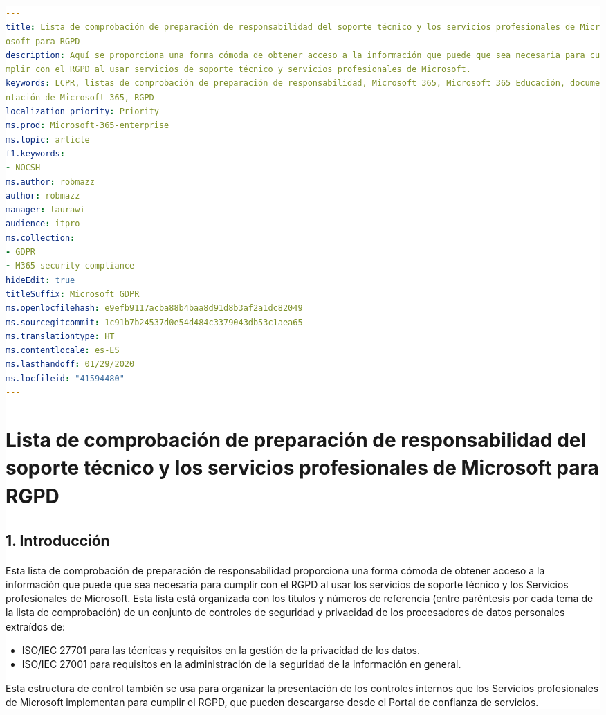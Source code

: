 ```yaml
---
title: Lista de comprobación de preparación de responsabilidad del soporte técnico y los servicios profesionales de Microsoft para RGPD
description: Aquí se proporciona una forma cómoda de obtener acceso a la información que puede que sea necesaria para cumplir con el RGPD al usar servicios de soporte técnico y servicios profesionales de Microsoft.
keywords: LCPR, listas de comprobación de preparación de responsabilidad, Microsoft 365, Microsoft 365 Educación, documentación de Microsoft 365, RGPD
localization_priority: Priority
ms.prod: Microsoft-365-enterprise
ms.topic: article
f1.keywords:
- NOCSH
ms.author: robmazz
author: robmazz
manager: laurawi
audience: itpro
ms.collection:
- GDPR
- M365-security-compliance
hideEdit: true
titleSuffix: Microsoft GDPR
ms.openlocfilehash: e9efb9117acba88b4baa8d91d8b3af2a1dc82049
ms.sourcegitcommit: 1c91b7b24537d0e54d484c3379043db53c1aea65
ms.translationtype: HT
ms.contentlocale: es-ES
ms.lasthandoff: 01/29/2020
ms.locfileid: "41594480"
---
```

# <a name="microsoft-support-and-professional-services-accountability-readiness-checklist-for-the-gdpr"></a>Lista de comprobación de preparación de responsabilidad del soporte técnico y los servicios profesionales de Microsoft para RGPD

## <a name="1-introduction"></a>1. Introducción

Esta lista de comprobación de preparación de responsabilidad proporciona una forma cómoda de obtener acceso a la información que puede que sea necesaria para cumplir con el RGPD al usar los servicios de soporte técnico y los Servicios profesionales de Microsoft. Esta lista está organizada con los títulos y números de referencia (entre paréntesis por cada tema de la lista de comprobación) de un conjunto de controles de seguridad y privacidad de los procesadores de datos personales extraídos de:

- [ISO/IEC 27701](https://shop.bsigroup.com/ProductDetail/?pid=000000000030351736) para las técnicas y requisitos en la gestión de la privacidad de los datos.
- [ISO/IEC 27001](https://shop.bsigroup.com/ProductDetail?pid=000000000030347472) para requisitos en la administración de la seguridad de la información en general.

Esta estructura de control también se usa para organizar la presentación de los controles internos que los Servicios profesionales de Microsoft implementan para cumplir el RGPD, que pueden descargarse desde el [Portal de confianza de servicios](https://servicetrust.microsoft.com/ViewPage/TrustDocuments).

